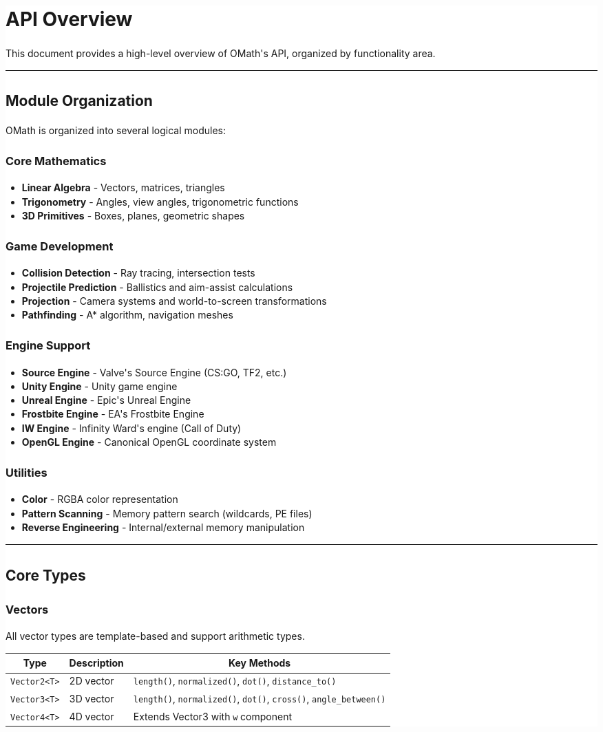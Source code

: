 # API Overview

This document provides a high-level overview of OMath's API, organized by functionality area.

---

## Module Organization

OMath is organized into several logical modules:

### Core Mathematics
- **Linear Algebra** - Vectors, matrices, triangles
- **Trigonometry** - Angles, view angles, trigonometric functions
- **3D Primitives** - Boxes, planes, geometric shapes

### Game Development
- **Collision Detection** - Ray tracing, intersection tests
- **Projectile Prediction** - Ballistics and aim-assist calculations
- **Projection** - Camera systems and world-to-screen transformations
- **Pathfinding** - A* algorithm, navigation meshes

### Engine Support
- **Source Engine** - Valve's Source Engine (CS:GO, TF2, etc.)
- **Unity Engine** - Unity game engine
- **Unreal Engine** - Epic's Unreal Engine
- **Frostbite Engine** - EA's Frostbite Engine
- **IW Engine** - Infinity Ward's engine (Call of Duty)
- **OpenGL Engine** - Canonical OpenGL coordinate system

### Utilities
- **Color** - RGBA color representation
- **Pattern Scanning** - Memory pattern search (wildcards, PE files)
- **Reverse Engineering** - Internal/external memory manipulation

---

## Core Types

### Vectors

All vector types are template-based and support arithmetic types.

| Type | Description | Key Methods |
|------|-------------|-------------|
| `Vector2<T>` | 2D vector | `length()`, `normalized()`, `dot()`, `distance_to()` |
| `Vector3<T>` | 3D vector | `length()`, `normalized()`, `dot()`, `cross()`, `angle_between()` |
| `Vector4<T>` | 4D vector | Extends Vector3 with `w` component |
